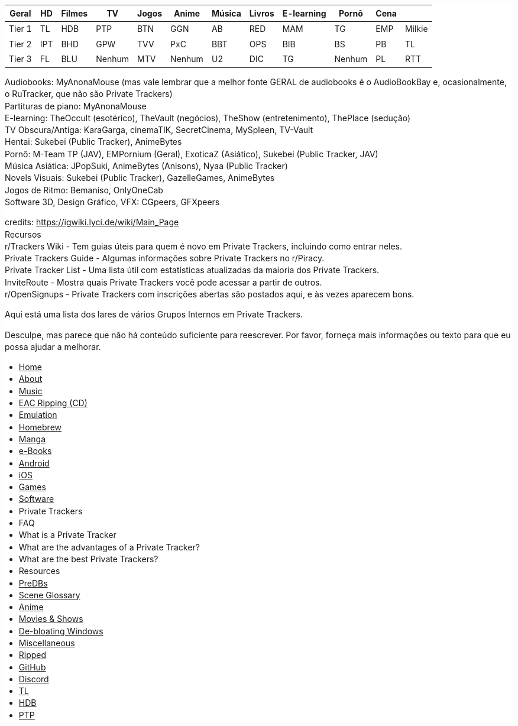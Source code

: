 | Geral | HD | Filmes | TV | Jogos | Anime | Música | Livros | E-learning | Pornô | Cena | |  
|---|---|---|---|---|---|---|---|---|---|---|---|  
| Tier 1 | TL | HDB | PTP | BTN | GGN | AB | RED | MAM | TG | EMP | Milkie |  
| Tier 2 | IPT | BHD | GPW | TVV | PxC | BBT | OPS | BIB | BS | PB | TL |  
| Tier 3 | FL | BLU | Nenhum | MTV | Nenhum | U2 | DIC | TG | Nenhum | PL | RTT |  

Audiobooks: MyAnonaMouse (mas vale lembrar que a melhor fonte GERAL de audiobooks é o AudioBookBay e, ocasionalmente, o RuTracker, que não são Private Trackers)  
Partituras de piano: MyAnonaMouse  
E-learning: TheOccult (esotérico), TheVault (negócios), TheShow (entretenimento), ThePlace (sedução)  
TV Obscura/Antiga: KaraGarga, cinemaTIK, SecretCinema, MySpleen, TV-Vault  
Hentai: Sukebei (Public Tracker), AnimeBytes  
Pornô: M-Team TP (JAV), EMPornium (Geral), ExoticaZ (Asiático), Sukebei (Public Tracker, JAV)  
Música Asiática: JPopSuki, AnimeBytes (Anisons), Nyaa (Public Tracker)  
Novels Visuais: Sukebei (Public Tracker), GazelleGames, AnimeBytes  
Jogos de Ritmo: Bemaniso, OnlyOneCab  
Software 3D, Design Gráfico, VFX: CGpeers, GFXpeers  

credits: https://igwiki.lyci.de/wiki/Main_Page  
Recursos  
r/Trackers Wiki - Tem guias úteis para quem é novo em Private Trackers, incluindo como entrar neles.  
Private Trackers Guide - Algumas informações sobre Private Trackers no r/Piracy.  
Private Tracker List - Uma lista útil com estatísticas atualizadas da maioria dos Private Trackers.  
InviteRoute - Mostra quais Private Trackers você pode acessar a partir de outros.  
r/OpenSignups - Private Trackers com inscrições abertas são postados aqui, e às vezes aparecem bons.  

Aqui está uma lista dos lares de vários Grupos Internos em Private Trackers.

Desculpe, mas parece que não há conteúdo suficiente para reescrever. Por favor, forneça mais informações ou texto para que eu possa ajudar a melhorar.

- [Home](https://ripped.guide/)  
- [About](https://ripped.guide/About/)  
- [Music](https://ripped.guide/Audio/Music/)  
- [EAC Ripping (CD)](https://ripped.guide/Audio/Ripping/EAC/)  
- [Emulation](https://ripped.guide/Consoles/Emulation/)  
- [Homebrew](https://ripped.guide/Consoles/Homebrew/)  
- [Manga](https://ripped.guide/Literature/Manga/)  
- [e-Books](https://ripped.guide/Literature/e-Books/)  
- [Android](https://ripped.guide/Mobile/Android/)  
- [iOS](https://ripped.guide/Mobile/iOS/)  
- [Games](https://ripped.guide/PC-Software/Games/)  
- [Software](https://ripped.guide/PC-Software/Software/)  
- Private Trackers  
- FAQ  
- What is a Private Tracker  
- What are the advantages of a Private Tracker?  
- What are the best Private Trackers?  
- Resources  
- [PreDBs](https://ripped.guide/Scene/PreDBs/)  
- [Scene Glossary](https://ripped.guide/Scene/Scene-Glossary/)  
- [Anime](https://ripped.guide/TV/Anime/)  
- [Movies & Shows](https://ripped.guide/TV/Shows/)  
- [De-bloating Windows](https://ripped.guide/Utilities/Debloating/)  
- [Miscellaneous](https://ripped.guide/Utilities/Misc/)  
- [Ripped](https://ripped.guide/)  
- [GitHub](https://github.com/rippedpiracy/docs)  
- [Discord](https://discord.ripped.guide)  
- [TL](https://torrentleech.org/)  
- [HDB](https://hdbits.org/)  
- [PTP](https://passthepopcorn.me/)  